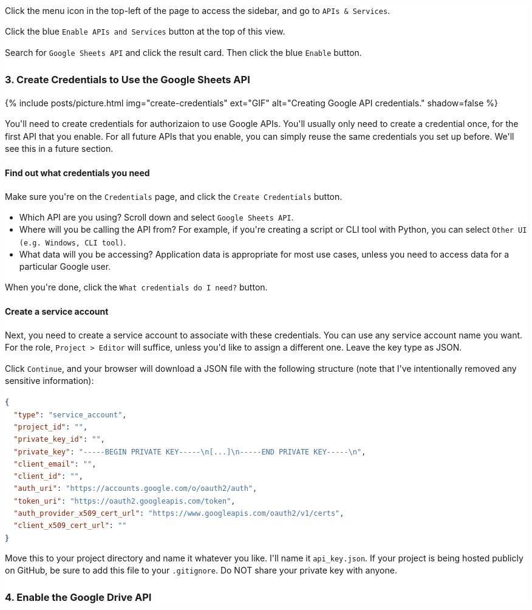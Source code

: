 Click the menu icon in the top-left of the page to access the sidebar, and go to `APIs & Services`.

Click the blue `Enable APIs and Services` button at the top of this view.

Search for `Google Sheets API` and click the result card. Then click the blue `Enable` button.

### 3. Create Credentials to Use the Google Sheets API

{% include posts/picture.html img="create-credentials" ext="GIF" alt="Creating Google API credentials." shadow=false %}

You'll need to create credentials for authorizaion to use Google APIs. You'll usually only need to create a credential once, for the first API that you enable. For all future APIs that you enable, you can simply reuse the same credentials you set up before. We'll see this in a future section.

#### Find out what credentials you need

Make sure you're on the `Credentials` page, and click the `Create Credentials` button.

- Which API are you using? Scroll down and select `Google Sheets API`.
- Where will you be calling the API from? For example, if you're creating a script or CLI tool with Python, you can select `Other UI (e.g. Windows, CLI tool)`.
- What data will you be accessing? Application data is appropriate for most use cases, unless you need to access data for a particular Google user.

When you're done, click the `What credentials do I need?` button.

#### Create a service account

Next, you need to create a service account to associate with these credentials. You can use any service account name you want. For the role, `Project > Editor` will suffice, unless you'd like to assign a different one. Leave the key type as JSON.

Click `Continue`, and your browser will download a JSON file with the following structure (note that I've intentionally removed any sensitive information):

```json
{
  "type": "service_account",
  "project_id": "",
  "private_key_id": "",
  "private_key": "-----BEGIN PRIVATE KEY-----\n[...]\n-----END PRIVATE KEY-----\n",
  "client_email": "",
  "client_id": "",
  "auth_uri": "https://accounts.google.com/o/oauth2/auth",
  "token_uri": "https://oauth2.googleapis.com/token",
  "auth_provider_x509_cert_url": "https://www.googleapis.com/oauth2/v1/certs",
  "client_x509_cert_url": ""
}
```

Move this to your project directory and name it whatever you like. I'll name it `api_key.json`. If your project is being hosted publicly on GitHub, be sure to add this file to your `.gitignore`. Do NOT share your private key with anyone.

### 4. Enable the Google Drive API

